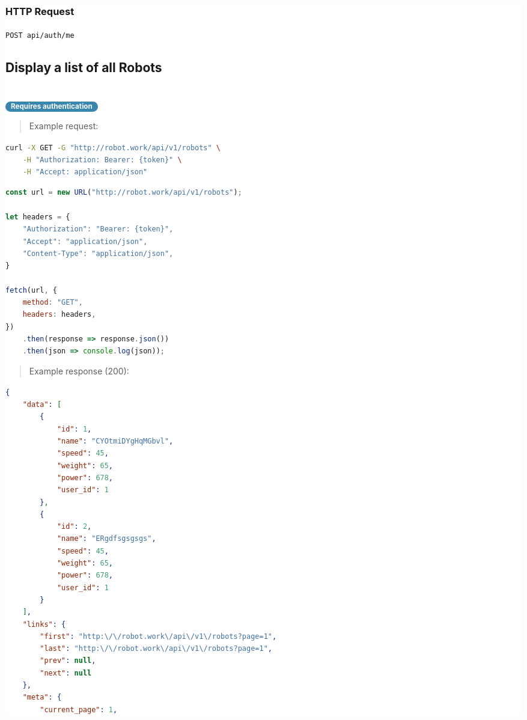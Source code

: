 ### HTTP Request
`POST api/auth/me`





## Display a list of all Robots

<br><small style="padding: 1px 9px 2px;font-weight: bold;white-space: nowrap;color: #ffffff;-webkit-border-radius: 9px;-moz-border-radius: 9px;border-radius: 9px;background-color: #3a87ad;">Requires authentication</small>
> Example request:

```bash
curl -X GET -G "http://robot.work/api/v1/robots" \
    -H "Authorization: Bearer: {token}" \
    -H "Accept: application/json"
```

```javascript
const url = new URL("http://robot.work/api/v1/robots");

let headers = {
    "Authorization": "Bearer: {token}",
    "Accept": "application/json",
    "Content-Type": "application/json",
}

fetch(url, {
    method: "GET",
    headers: headers,
})
    .then(response => response.json())
    .then(json => console.log(json));
```

> Example response (200):

```json
{
    "data": [
        {
            "id": 1,
            "name": "CYOtmiDYgHqMGbvl",
            "speed": 45,
            "weight": 65,
            "power": 678,
            "user_id": 1
        },
        {
            "id": 2,
            "name": "ERgdfsgsgsgs",
            "speed": 45,
            "weight": 65,
            "power": 678,
            "user_id": 1
        }
    ],
    "links": {
        "first": "http:\/\/robot.work\/api\/v1\/robots?page=1",
        "last": "http:\/\/robot.work\/api\/v1\/robots?page=1",
        "prev": null,
        "next": null
    },
    "meta": {
        "current_page": 1,
```